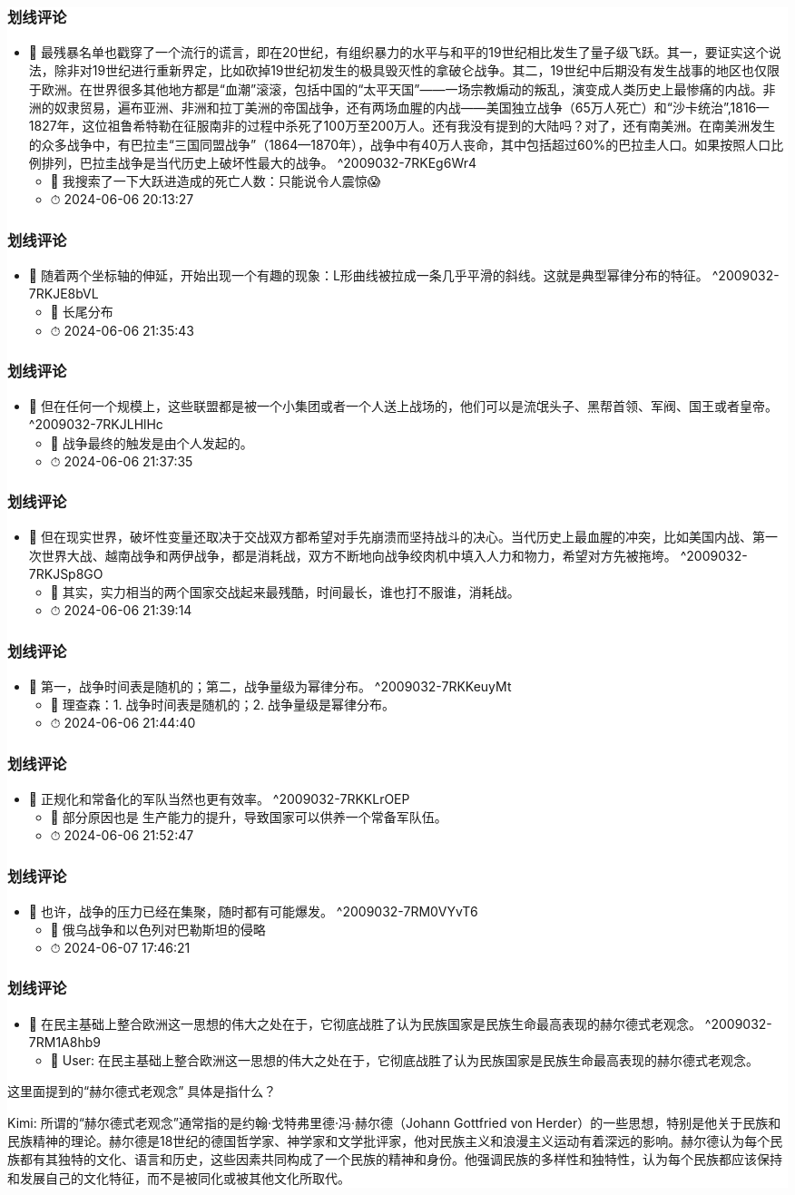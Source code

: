 ### 划线评论
- 📌 最残暴名单也戳穿了一个流行的谎言，即在20世纪，有组织暴力的水平与和平的19世纪相比发生了量子级飞跃。其一，要证实这个说法，除非对19世纪进行重新界定，比如砍掉19世纪初发生的极具毁灭性的拿破仑战争。其二，19世纪中后期没有发生战事的地区也仅限于欧洲。在世界很多其他地方都是“血潮”滚滚，包括中国的“太平天国”——一场宗教煽动的叛乱，演变成人类历史上最惨痛的内战。非洲的奴隶贸易，遍布亚洲、非洲和拉丁美洲的帝国战争，还有两场血腥的内战——美国独立战争（65万人死亡）和“沙卡统治”,1816—1827年，这位祖鲁希特勒在征服南非的过程中杀死了100万至200万人。还有我没有提到的大陆吗？对了，还有南美洲。在南美洲发生的众多战争中，有巴拉圭“三国同盟战争”（1864—1870年），战争中有40万人丧命，其中包括超过60%的巴拉圭人口。如果按照人口比例排列，巴拉圭战争是当代历史上破坏性最大的战争。  ^2009032-7RKEg6Wr4
    - 💭 我搜索了一下大跃进造成的死亡人数：只能说令人震惊😱
    - ⏱ 2024-06-06 20:13:27

### 划线评论
- 📌 随着两个坐标轴的伸延，开始出现一个有趣的现象：L形曲线被拉成一条几乎平滑的斜线。这就是典型幂律分布的特征。  ^2009032-7RKJE8bVL
    - 💭 长尾分布
    - ⏱ 2024-06-06 21:35:43

### 划线评论
- 📌 但在任何一个规模上，这些联盟都是被一个小集团或者一个人送上战场的，他们可以是流氓头子、黑帮首领、军阀、国王或者皇帝。  ^2009032-7RKJLHlHc
    - 💭 战争最终的触发是由个人发起的。
    - ⏱ 2024-06-06 21:37:35

### 划线评论
- 📌 但在现实世界，破坏性变量还取决于交战双方都希望对手先崩溃而坚持战斗的决心。当代历史上最血腥的冲突，比如美国内战、第一次世界大战、越南战争和两伊战争，都是消耗战，双方不断地向战争绞肉机中填入人力和物力，希望对方先被拖垮。  ^2009032-7RKJSp8GO
    - 💭 其实，实力相当的两个国家交战起来最残酷，时间最长，谁也打不服谁，消耗战。
    - ⏱ 2024-06-06 21:39:14

### 划线评论
- 📌 第一，战争时间表是随机的；第二，战争量级为幂律分布。  ^2009032-7RKKeuyMt
    - 💭 理查森：1. 战争时间表是随机的；2. 战争量级是幂律分布。
    - ⏱ 2024-06-06 21:44:40

### 划线评论
- 📌 正规化和常备化的军队当然也更有效率。  ^2009032-7RKKLrOEP
    - 💭 部分原因也是 生产能力的提升，导致国家可以供养一个常备军队伍。
    - ⏱ 2024-06-06 21:52:47

### 划线评论
- 📌 也许，战争的压力已经在集聚，随时都有可能爆发。  ^2009032-7RM0VYvT6
    - 💭 俄乌战争和以色列对巴勒斯坦的侵略
    - ⏱ 2024-06-07 17:46:21

### 划线评论
- 📌 在民主基础上整合欧洲这一思想的伟大之处在于，它彻底战胜了认为民族国家是民族生命最高表现的赫尔德式老观念。  ^2009032-7RM1A8hb9
    - 💭 User: 在民主基础上整合欧洲这一思想的伟大之处在于，它彻底战胜了认为民族国家是民族生命最高表现的赫尔德式老观念。

这里面提到的“赫尔德式老观念” 具体是指什么？ 

Kimi: 所谓的“赫尔德式老观念”通常指的是约翰·戈特弗里德·冯·赫尔德（Johann Gottfried von Herder）的一些思想，特别是他关于民族和民族精神的理论。赫尔德是18世纪的德国哲学家、神学家和文学批评家，他对民族主义和浪漫主义运动有着深远的影响。赫尔德认为每个民族都有其独特的文化、语言和历史，这些因素共同构成了一个民族的精神和身份。他强调民族的多样性和独特性，认为每个民族都应该保持和发展自己的文化特征，而不是被同化或被其他文化所取代。
